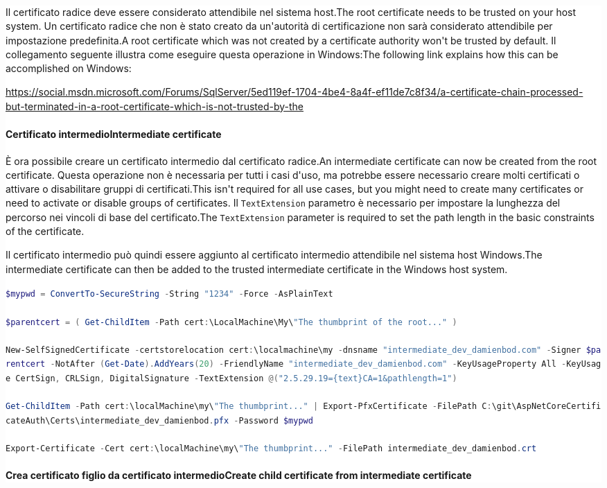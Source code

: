<span data-ttu-id="fbdac-221">Il certificato radice deve essere considerato attendibile nel sistema host.</span><span class="sxs-lookup"><span data-stu-id="fbdac-221">The root certificate needs to be trusted on your host system.</span></span> <span data-ttu-id="fbdac-222">Un certificato radice che non è stato creato da un'autorità di certificazione non sarà considerato attendibile per impostazione predefinita.</span><span class="sxs-lookup"><span data-stu-id="fbdac-222">A root certificate which was not created by a certificate authority won't be trusted by default.</span></span> <span data-ttu-id="fbdac-223">Il collegamento seguente illustra come eseguire questa operazione in Windows:</span><span class="sxs-lookup"><span data-stu-id="fbdac-223">The following link explains how this can be accomplished on Windows:</span></span>

https://social.msdn.microsoft.com/Forums/SqlServer/5ed119ef-1704-4be4-8a4f-ef11de7c8f34/a-certificate-chain-processed-but-terminated-in-a-root-certificate-which-is-not-trusted-by-the

#### <a name="intermediate-certificate"></a><span data-ttu-id="fbdac-224">Certificato intermedio</span><span class="sxs-lookup"><span data-stu-id="fbdac-224">Intermediate certificate</span></span>

<span data-ttu-id="fbdac-225">È ora possibile creare un certificato intermedio dal certificato radice.</span><span class="sxs-lookup"><span data-stu-id="fbdac-225">An intermediate certificate can now be created from the root certificate.</span></span> <span data-ttu-id="fbdac-226">Questa operazione non è necessaria per tutti i casi d'uso, ma potrebbe essere necessario creare molti certificati o attivare o disabilitare gruppi di certificati.</span><span class="sxs-lookup"><span data-stu-id="fbdac-226">This isn't required for all use cases, but you might need to create many certificates or need to activate or disable groups of certificates.</span></span> <span data-ttu-id="fbdac-227">Il `TextExtension` parametro è necessario per impostare la lunghezza del percorso nei vincoli di base del certificato.</span><span class="sxs-lookup"><span data-stu-id="fbdac-227">The `TextExtension` parameter is required to set the path length in the basic constraints of the certificate.</span></span>

<span data-ttu-id="fbdac-228">Il certificato intermedio può quindi essere aggiunto al certificato intermedio attendibile nel sistema host Windows.</span><span class="sxs-lookup"><span data-stu-id="fbdac-228">The intermediate certificate can then be added to the trusted intermediate certificate in the Windows host system.</span></span>

```powershell
$mypwd = ConvertTo-SecureString -String "1234" -Force -AsPlainText

$parentcert = ( Get-ChildItem -Path cert:\LocalMachine\My\"The thumbprint of the root..." )

New-SelfSignedCertificate -certstorelocation cert:\localmachine\my -dnsname "intermediate_dev_damienbod.com" -Signer $parentcert -NotAfter (Get-Date).AddYears(20) -FriendlyName "intermediate_dev_damienbod.com" -KeyUsageProperty All -KeyUsage CertSign, CRLSign, DigitalSignature -TextExtension @("2.5.29.19={text}CA=1&pathlength=1")

Get-ChildItem -Path cert:\localMachine\my\"The thumbprint..." | Export-PfxCertificate -FilePath C:\git\AspNetCoreCertificateAuth\Certs\intermediate_dev_damienbod.pfx -Password $mypwd

Export-Certificate -Cert cert:\localMachine\my\"The thumbprint..." -FilePath intermediate_dev_damienbod.crt
```

#### <a name="create-child-certificate-from-intermediate-certificate"></a><span data-ttu-id="fbdac-229">Crea certificato figlio da certificato intermedio</span><span class="sxs-lookup"><span data-stu-id="fbdac-229">Create child certificate from intermediate certificate</span></span>
